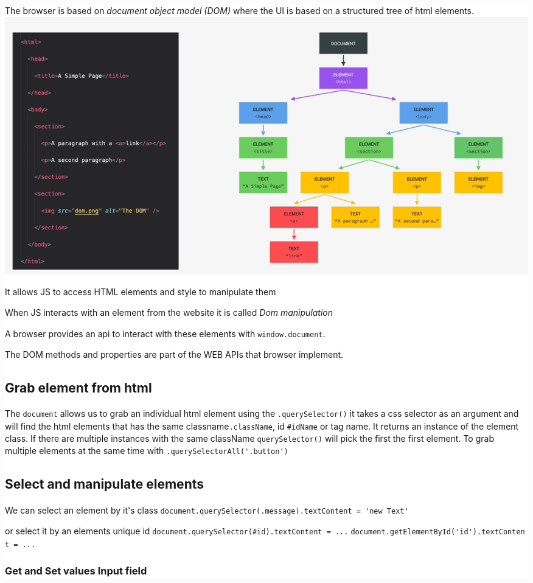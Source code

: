 The browser is based on _document object model (DOM)_ where the UI is based on a structured tree of html elements.
![HTMLDOMStructure](./img/HTMLDOMStructure.png)

It allows JS to access HTML elements and style to manipulate them

When JS interacts with an element from the website it is called _Dom manipulation_

A browser provides an api to interact with these elements with `window.document`.

The DOM methods and properties are part of the WEB APIs that browser implement.

## Grab element from html

The `document` allows us to grab an individual html element using the `.querySelector()`
it takes a css selector as an argument and will find the html elements that has the same classname`.className`, id `#idName` or tag name. It returns an instance of the element class.
If there are multiple instances with the same className `querySelector()` will pick the first the first element.
To grab multiple elements at the same time with `.querySelectorAll('.button')`

## Select and manipulate elements

We can select an element by it's class
`document.querySelector(.message).textContent = 'new Text'`

or select it by an elements unique id
`document.querySelector(#id).textContent = ...`
`document.getElementById('id').textContent = ...`

### Get and Set values Input field
